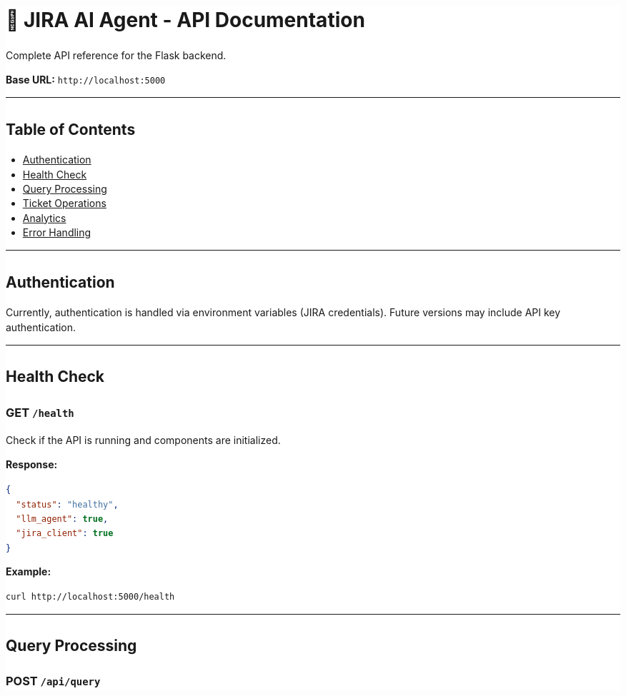 # 🔌 JIRA AI Agent - API Documentation

Complete API reference for the Flask backend.

**Base URL:** `http://localhost:5000`

---

## Table of Contents
- [Authentication](#authentication)
- [Health Check](#health-check)
- [Query Processing](#query-processing)
- [Ticket Operations](#ticket-operations)
- [Analytics](#analytics)
- [Error Handling](#error-handling)

---

## Authentication

Currently, authentication is handled via environment variables (JIRA credentials). Future versions may include API key authentication.

---

## Health Check

### GET `/health`

Check if the API is running and components are initialized.

**Response:**
```json
{
  "status": "healthy",
  "llm_agent": true,
  "jira_client": true
}
```

**Example:**
```bash
curl http://localhost:5000/health
```

---

## Query Processing

### POST `/api/query`
